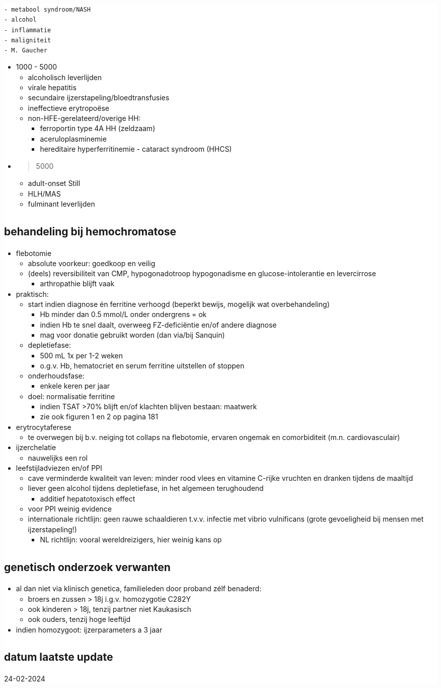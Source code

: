	- metabool syndroom/NASH
	- alcohol
	- inflammatie
	- maligniteit
	- M. Gaucher
- 1000 - 5000
	- alcoholisch leverlijden
	- virale hepatitis
	- secundaire ijzerstapeling/bloedtransfusies
	- ineffectieve erytropoëse
	- non-HFE-gerelateerd/overige HH:
		- ferroportin type 4A HH (zeldzaam)
		- aceruloplasminemie
		- hereditaire hyperferritinemie - cataract syndroom (HHCS)
- >5000
	- adult-onset Still
	- HLH/MAS
	- fulminant leverlijden
## behandeling bij hemochromatose
- flebotomie
	- absolute voorkeur: goedkoop en veilig
	- (deels) reversibiliteit van CMP, hypogonadotroop hypogonadisme en glucose-intolerantie en levercirrose
		- arthropathie blijft vaak
- praktisch:
	- start indien diagnose én ferritine verhoogd (beperkt bewijs, mogelijk wat overbehandeling)
		- Hb minder dan 0.5 mmol/L onder ondergrens = ok
		- indien Hb te snel daalt, overweeg FZ-deficiëntie en/of andere diagnose
		- mag voor donatie gebruikt worden (dan via/bij Sanquin)
	- depletiefase:
		- 500 mL 1x per 1-2 weken
		- o.g.v. Hb, hematocriet en serum ferritine uitstellen of stoppen
	- onderhoudsfase:
		- enkele keren per jaar
	- doel: normalisatie ferritine
		- indien TSAT >70% blijft en/of klachten blijven bestaan: maatwerk
		- zie ook figuren 1 en 2 op pagina 181
- erytrocytaferese
	- te overwegen bij b.v. neiging tot collaps na flebotomie, ervaren ongemak en comorbiditeit (m.n. cardiovasculair)
- ijzerchelatie
	- nauwelijks een rol
- leefstijladviezen en/of PPI
	- cave verminderde kwaliteit van leven: minder rood vlees en vitamine C-rijke vruchten en dranken tijdens de maaltijd
	- liever geen alcohol tijdens depletiefase, in het algemeen terughoudend
		- additief hepatotoxisch effect
	- voor PPI weinig evidence
	- internationale richtlijn: geen rauwe schaaldieren t.v.v. infectie met vibrio vulnificans (grote gevoeligheid bij mensen met ijzerstapeling!)
		- NL richtlijn: vooral wereldreizigers, hier weinig kans op
## genetisch onderzoek verwanten
- al dan niet via klinisch genetica, familieleden door proband zélf benaderd:
	- broers en zussen > 18j i.g.v. homozygotie C282Y
	- ook kinderen > 18j, tenzij partner niet Kaukasisch 
	- ook ouders, tenzij hoge leeftijd
- indien homozygoot: ijzerparameters a 3 jaar
## datum laatste update
24-02-2024